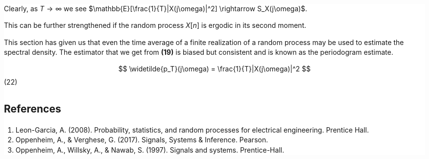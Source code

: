 Clearly, as $T \rightarrow \infty$ we see $\mathbb{E}[\frac{1}{T}|X(j\omega)|^2] \rightarrow S_X(j\omega)$.

This can be further strengthened if the random process $X[n]$ is ergodic in its second moment.

This section has given us that even the time average of a finite realization of a random process may be used to estimate the spectral density. The estimator that we get from **(19)** is biased but consistent and is known as the periodogram estimate.

$$
\widetilde{p_T}(j\omega) = \frac{1}{T}|X(j\omega)|^2
$$ (22)

## References

1. Leon-Garcia, A. (2008). Probability, statistics, and random processes for electrical engineering. Prentice Hall.
2. Oppenheim, A., & Verghese, G. (2017). Signals, Systems & Inference. Pearson.
3. Oppenheim, A., Willsky, A., & Nawab, S. (1997). Signals and systems. Prentice-Hall.